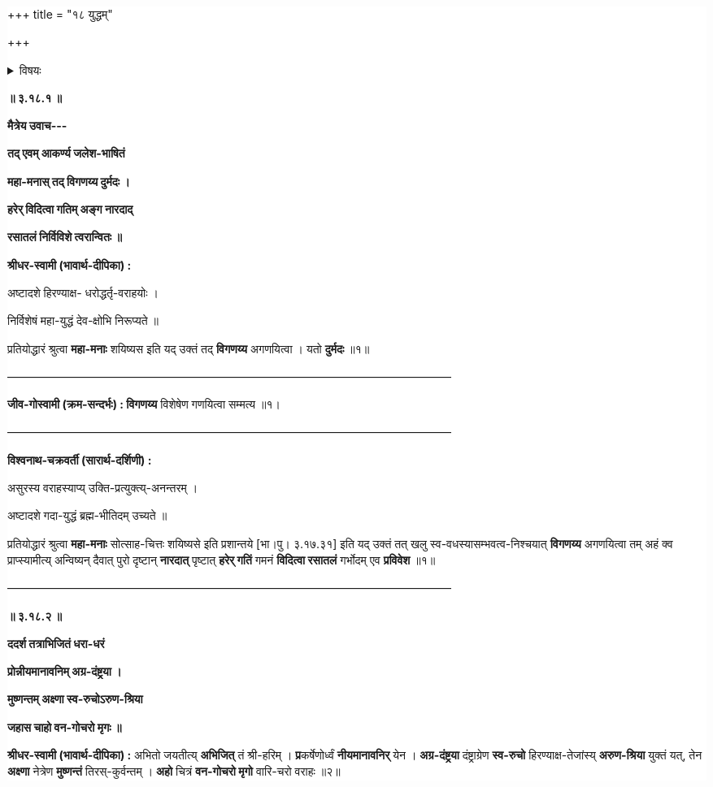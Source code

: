 +++
title = "१८ युद्धम्"

+++

<details><summary>विषयः</summary></details>

**॥ ३.१८.१ ॥**

**मैत्रेय उवाच---**

**तद् एवम् आकर्ण्य जलेश-भाषितं**

**महा-मनास् तद् विगणय्य दुर्मदः ।**

**हरेर् विदित्वा गतिम् अङ्ग नारदाद्**

**रसातलं निर्विविशे त्वरान्वितः ॥**

**श्रीधर-स्वामी (भावार्थ-दीपिका) :**

अष्टादशे हिरण्याक्ष- धरोद्धर्तृ-वराहयोः ।

निर्विशेषं महा-युद्धं देव-क्षोभि निरूप्यते ॥

प्रतियोद्धारं श्रुत्वा **महा-मनाः** शयिष्यस इति यद् उक्तं तद्
**विगणय्य** अगणयित्वा । यतो **दुर्मदः** ॥१॥

———————————————————————————————————————

**जीव-गोस्वामी (क्रम-सन्दर्भः) : विगणय्य** विशेषेण गणयित्वा
सम्मत्य ॥१।

———————————————————————————————————————

**विश्वनाथ-चक्रवर्ती (सारार्थ-दर्शिणी) :**

असुरस्य वराहस्याप्य् उक्ति-प्रत्युक्त्य्-अनन्तरम् ।

अष्टादशे गदा-युद्धं ब्रह्म-भीतिदम् उच्यते ॥

प्रतियोद्धारं श्रुत्वा **महा-मनाः** सोत्साह-चित्तः शयिष्यसे इति
प्रशान्तये \[भा।पु। ३.१७.३१\] इति यद् उक्तं तत् खलु
स्व-वधस्यासम्भवत्व-निश्चयात् **विगणय्य** अगणयित्वा तम् अहं क्व
प्राप्स्यामीत्य् अन्विष्यन् दैवात् पुरो दृष्टान् **नारदात्** पृष्टात् **हरेर्
गतिं** गमनं **विदित्वा रसातलं** गर्भोदम् एव **प्रविवेश**
॥१॥

———————————————————————————————————————

**॥ ३.१८.२ ॥**

**ददर्श तत्राभिजितं धरा-धरं**

**प्रोन्नीयमानावनिम् अग्र-दंष्ट्रया ।**

**मुष्णन्तम् अक्ष्णा स्व-रुचोऽरुण-श्रिया**

**जहास चाहो वन-गोचरो मृगः ॥**

**श्रीधर-स्वामी (भावार्थ-दीपिका) :** अभितो जयतीत्य् **अभिजित्** तं
श्री-हरिम् । **प्र**कर्षेणोर्ध्वं **नीयमानावनिर्** येन ।
**अग्र-दंष्ट्रया** दंष्ट्राग्रेण **स्व-रुचो** हिरण्याक्ष-तेजांस्य्
**अरुण-श्रिया** युक्तं यत्, तेन **अक्ष्णा** नेत्रेण **मुष्णन्तं**
तिरस्-कुर्वन्तम् । **अहो** चित्रं **वन-गोचरो मृगो** वारि-चरो वराहः
॥२॥


[^८३]: कौतुकेनैव इति ङ।
[^८४]: छद्मट् इति केचित्।